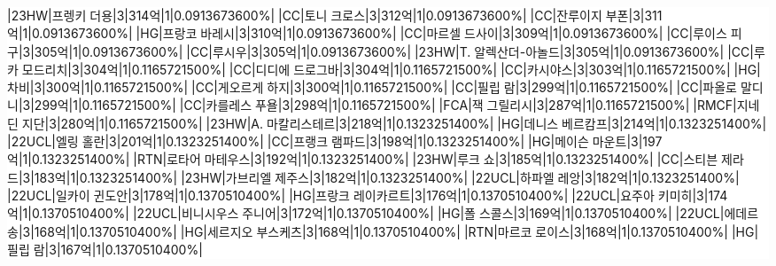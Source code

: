 |23HW|프렝키 더용|3|314억|1|0.0913673600%|
|CC|토니 크로스|3|312억|1|0.0913673600%|
|CC|잔루이지 부폰|3|311억|1|0.0913673600%|
|HG|프랑코 바레시|3|310억|1|0.0913673600%|
|CC|마르셀 드사이|3|309억|1|0.0913673600%|
|CC|루이스 피구|3|305억|1|0.0913673600%|
|CC|루시우|3|305억|1|0.0913673600%|
|23HW|T. 알렉산더-아놀드|3|305억|1|0.0913673600%|
|CC|루카 모드리치|3|304억|1|0.1165721500%|
|CC|디디에 드로그바|3|304억|1|0.1165721500%|
|CC|카시야스|3|303억|1|0.1165721500%|
|HG|차비|3|300억|1|0.1165721500%|
|CC|게오르게 하지|3|300억|1|0.1165721500%|
|CC|필립 람|3|299억|1|0.1165721500%|
|CC|파올로 말디니|3|299억|1|0.1165721500%|
|CC|카를레스 푸욜|3|298억|1|0.1165721500%|
|FCA|잭 그릴리시|3|287억|1|0.1165721500%|
|RMCF|지네딘 지단|3|280억|1|0.1165721500%|
|23HW|A. 마칼리스테르|3|218억|1|0.1323251400%|
|HG|데니스 베르캄프|3|214억|1|0.1323251400%|
|22UCL|엘링 홀란|3|201억|1|0.1323251400%|
|CC|프랭크 램파드|3|198억|1|0.1323251400%|
|HG|메이슨 마운트|3|197억|1|0.1323251400%|
|RTN|로타어 마테우스|3|192억|1|0.1323251400%|
|23HW|루크 쇼|3|185억|1|0.1323251400%|
|CC|스티븐 제라드|3|183억|1|0.1323251400%|
|23HW|가브리엘 제주스|3|182억|1|0.1323251400%|
|22UCL|하파엘 레앙|3|182억|1|0.1323251400%|
|22UCL|일카이 귄도안|3|178억|1|0.1370510400%|
|HG|프랑크 레이카르트|3|176억|1|0.1370510400%|
|22UCL|요주아 키미히|3|174억|1|0.1370510400%|
|22UCL|비니시우스 주니어|3|172억|1|0.1370510400%|
|HG|폴 스콜스|3|169억|1|0.1370510400%|
|22UCL|에데르송|3|168억|1|0.1370510400%|
|HG|세르지오 부스케츠|3|168억|1|0.1370510400%|
|RTN|마르코 로이스|3|168억|1|0.1370510400%|
|HG|필립 람|3|167억|1|0.1370510400%|